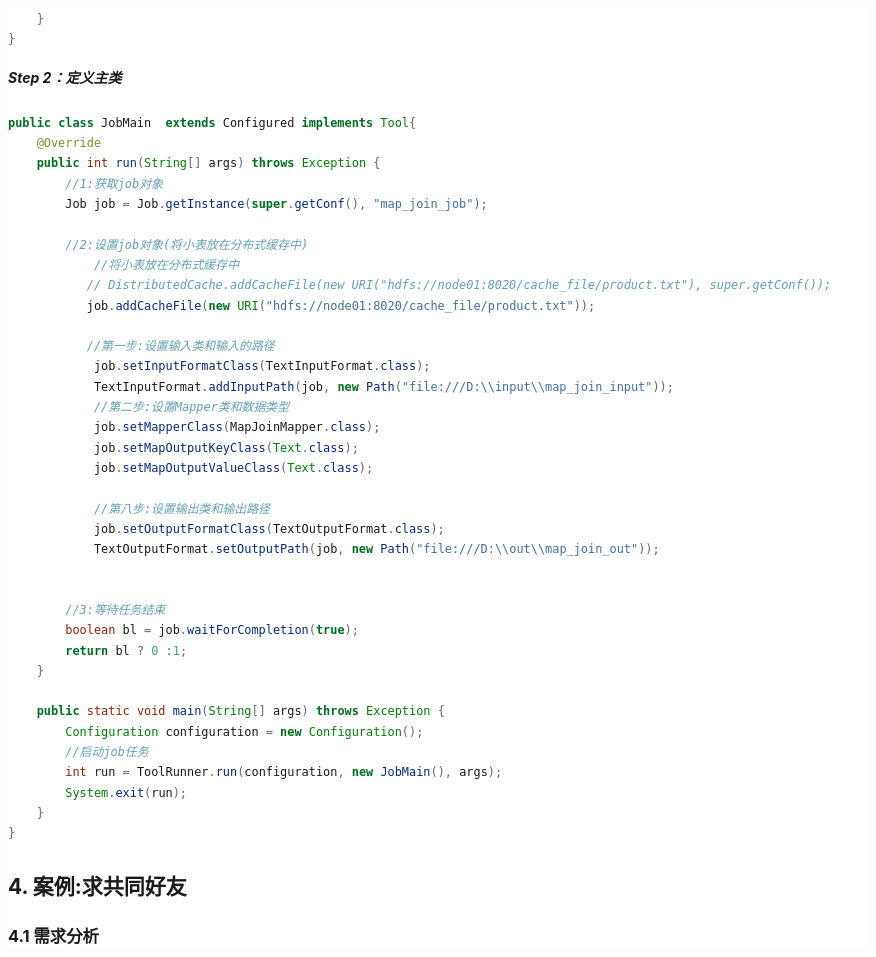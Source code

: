 ~~~java
    }
}

~~~

##### Step 2：定义主类

~~~java
public class JobMain  extends Configured implements Tool{
    @Override
    public int run(String[] args) throws Exception {
        //1:获取job对象
        Job job = Job.getInstance(super.getConf(), "map_join_job");

        //2:设置job对象(将小表放在分布式缓存中)
            //将小表放在分布式缓存中
           // DistributedCache.addCacheFile(new URI("hdfs://node01:8020/cache_file/product.txt"), super.getConf());
           job.addCacheFile(new URI("hdfs://node01:8020/cache_file/product.txt"));

           //第一步:设置输入类和输入的路径
            job.setInputFormatClass(TextInputFormat.class);
            TextInputFormat.addInputPath(job, new Path("file:///D:\\input\\map_join_input"));
            //第二步:设置Mapper类和数据类型
            job.setMapperClass(MapJoinMapper.class);
            job.setMapOutputKeyClass(Text.class);
            job.setMapOutputValueClass(Text.class);

            //第八步:设置输出类和输出路径
            job.setOutputFormatClass(TextOutputFormat.class);
            TextOutputFormat.setOutputPath(job, new Path("file:///D:\\out\\map_join_out"));


        //3:等待任务结束
        boolean bl = job.waitForCompletion(true);
        return bl ? 0 :1;
    }

    public static void main(String[] args) throws Exception {
        Configuration configuration = new Configuration();
        //启动job任务
        int run = ToolRunner.run(configuration, new JobMain(), args);
        System.exit(run);
    }
}
~~~

  

## 4. 案例:求共同好友

### 4.1 需求分析
